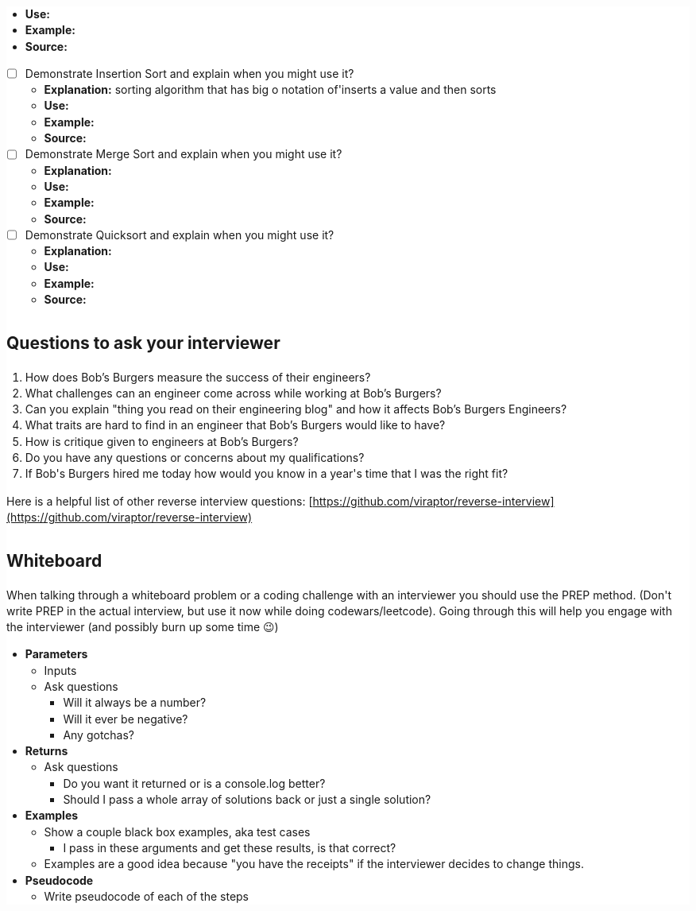   - **Use:**
  - **Example:**
  - **Source:**
- [ ] Demonstrate Insertion Sort and explain when you might use it?
  - **Explanation:**
  sorting algorithm that has big o notation of'inserts a value and then sorts
  - **Use:**
  - **Example:**
  - **Source:**
- [ ] Demonstrate Merge Sort and explain when you might use it?
  - **Explanation:**
  - **Use:**
  - **Example:**
  - **Source:**
- [ ] Demonstrate Quicksort and explain when you might use it?
  - **Explanation:**
  - **Use:**
  - **Example:**
  - **Source:**

## Questions to ask your interviewer

1. How does Bob’s Burgers measure the success of their engineers?
2. What challenges can an engineer come across while working at Bob’s Burgers?
3. Can you explain "thing you read on their engineering blog" and how it affects Bob’s Burgers Engineers?
4. What traits are hard to find in an engineer that Bob’s Burgers would like to have?
5. How is critique given to engineers at Bob’s Burgers?
6. Do you have any questions or concerns about my qualifications?
7. If Bob's Burgers hired me today how would you know in a year's time that I was the right fit?

Here is a helpful list of other reverse interview questions: [https://github.com/viraptor/reverse-interview](https://github.com/viraptor/reverse-interview)

## Whiteboard

When talking through a whiteboard problem or a coding challenge with an interviewer you should use the PREP method. (Don't write PREP in the actual interview, but use it now while doing codewars/leetcode). Going through this will help you engage with the interviewer (and possibly burn up some time 😉)

- **Parameters**
  - Inputs
  - Ask questions
    - Will it always be a number?
    - Will it ever be negative?
    - Any gotchas?
- **Returns**
  - Ask questions
    - Do you want it returned or is a console.log better?
    - Should I pass a whole array of solutions back or just a single solution?
- **Examples**
  - Show a couple black box examples, aka test cases
    - I pass in these arguments and get these results, is that correct?
  - Examples are a good idea because "you have the receipts" if the interviewer decides to change things.
- **Pseudocode**
  - Write pseudocode of each of the steps
